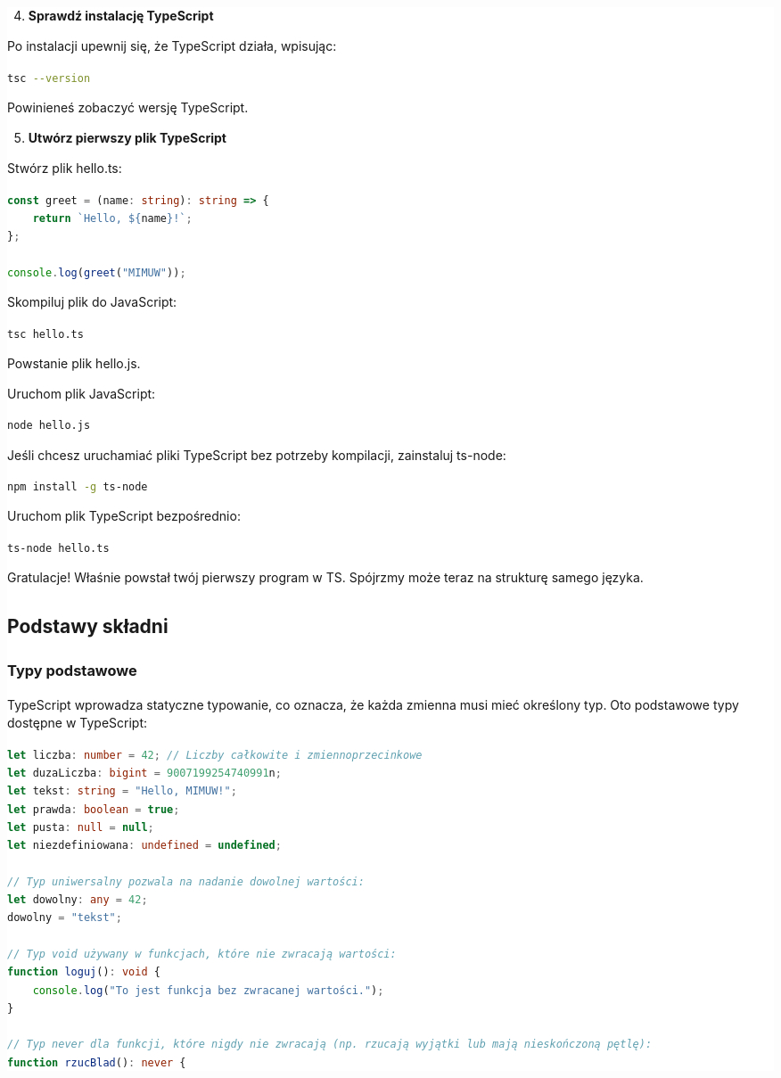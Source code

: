 4. **Sprawdź instalację TypeScript**

Po instalacji upewnij się, że TypeScript działa, wpisując:
```bash
tsc --version
```
Powinieneś zobaczyć wersję TypeScript.

5. **Utwórz pierwszy plik TypeScript**

Stwórz plik hello.ts:

```typescript
const greet = (name: string): string => {
    return `Hello, ${name}!`;
};

console.log(greet("MIMUW"));
```

Skompiluj plik do JavaScript:
```bash
tsc hello.ts
```
Powstanie plik hello.js.

Uruchom plik JavaScript:
```bash
node hello.js
```

Jeśli chcesz uruchamiać pliki TypeScript bez potrzeby kompilacji, zainstaluj ts-node:
```bash
npm install -g ts-node
```
Uruchom plik TypeScript bezpośrednio:
```bash
ts-node hello.ts
```

Gratulacje! Właśnie powstał twój pierwszy program w TS. Spójrzmy może teraz na strukturę samego języka.

## Podstawy składni

### Typy podstawowe

TypeScript wprowadza statyczne typowanie, co oznacza, że każda zmienna musi mieć określony typ. Oto podstawowe typy dostępne w TypeScript:

```typescript
let liczba: number = 42; // Liczby całkowite i zmiennoprzecinkowe
let duzaLiczba: bigint = 9007199254740991n;
let tekst: string = "Hello, MIMUW!";
let prawda: boolean = true;
let pusta: null = null;
let niezdefiniowana: undefined = undefined;

// Typ uniwersalny pozwala na nadanie dowolnej wartości:
let dowolny: any = 42;
dowolny = "tekst";

// Typ void używany w funkcjach, które nie zwracają wartości:
function loguj(): void {
    console.log("To jest funkcja bez zwracanej wartości.");
}

// Typ never dla funkcji, które nigdy nie zwracają (np. rzucają wyjątki lub mają nieskończoną pętlę):
function rzucBlad(): never {
```